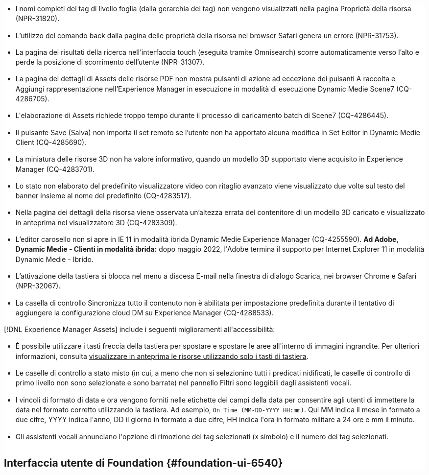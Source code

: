 * I nomi completi dei tag di livello foglia (dalla gerarchia dei tag) non vengono visualizzati nella pagina Proprietà della risorsa (NPR-31820).

* L’utilizzo del comando back dalla pagina delle proprietà della risorsa nel browser Safari genera un errore (NPR-31753).

* La pagina dei risultati della ricerca nell’interfaccia touch (eseguita tramite Omnisearch) scorre automaticamente verso l’alto e perde la posizione di scorrimento dell’utente (NPR-31307).

* La pagina dei dettagli di Assets delle risorse PDF non mostra pulsanti di azione ad eccezione dei pulsanti A raccolta e Aggiungi rappresentazione nell’Experience Manager in esecuzione in modalità di esecuzione Dynamic Medie Scene7 (CQ-4286705).

* L&#39;elaborazione di Assets richiede troppo tempo durante il processo di caricamento batch di Scene7 (CQ-4286445).

* Il pulsante Save (Salva) non importa il set remoto se l’utente non ha apportato alcuna modifica in Set Editor in Dynamic Medie Client (CQ-4285690).

* La miniatura delle risorse 3D non ha valore informativo, quando un modello 3D supportato viene acquisito in Experience Manager (CQ-4283701).

* Lo stato non elaborato del predefinito visualizzatore video con ritaglio avanzato viene visualizzato due volte sul testo del banner insieme al nome del predefinito (CQ-4283517).

* Nella pagina dei dettagli della risorsa viene osservata un’altezza errata del contenitore di un modello 3D caricato e visualizzato in anteprima nel visualizzatore 3D (CQ-4283309).

* L’editor carosello non si apre in IE 11 in modalità ibrida Dynamic Medie Experience Manager (CQ-4255590). **Ad Adobe, Dynamic Medie - Clienti in modalità ibrida:** dopo maggio 2022, l&#39;Adobe termina il supporto per Internet Explorer 11 in modalità Dynamic Medie - Ibrido.

* L’attivazione della tastiera si blocca nel menu a discesa E-mail nella finestra di dialogo Scarica, nei browser Chrome e Safari (NPR-32067).

* La casella di controllo Sincronizza tutto il contenuto non è abilitata per impostazione predefinita durante il tentativo di aggiungere la configurazione cloud DM su Experience Manager (CQ-4288533).

[!DNL Experience Manager Assets] include i seguenti miglioramenti all&#39;accessibilità:

* È possibile utilizzare i tasti freccia della tastiera per spostare e spostare le aree all&#39;interno di immagini ingrandite. Per ulteriori informazioni, consulta [visualizzare in anteprima le risorse utilizzando solo i tasti di tastiera](/help/assets/manage-assets.md#previewing-assets).

* Le caselle di controllo a stato misto (in cui, a meno che non si selezionino tutti i predicati nidificati, le caselle di controllo di primo livello non sono selezionate e sono barrate) nel pannello Filtri sono leggibili dagli assistenti vocali.

* I vincoli di formato di data e ora vengono forniti nelle etichette dei campi della data per consentire agli utenti di immettere la data nel formato corretto utilizzando la tastiera.
Ad esempio, `On Time (MM-DD-YYYY HH:mm)`. Qui MM indica il mese in formato a due cifre, YYYY indica l&#39;anno, DD il giorno in formato a due cifre, HH indica l&#39;ora in formato militare a 24 ore e mm il minuto.

* Gli assistenti vocali annunciano l&#39;opzione di rimozione dei tag selezionati (`X` simbolo) e il numero dei tag selezionati.

## Interfaccia utente di Foundation {#foundation-ui-6540}
